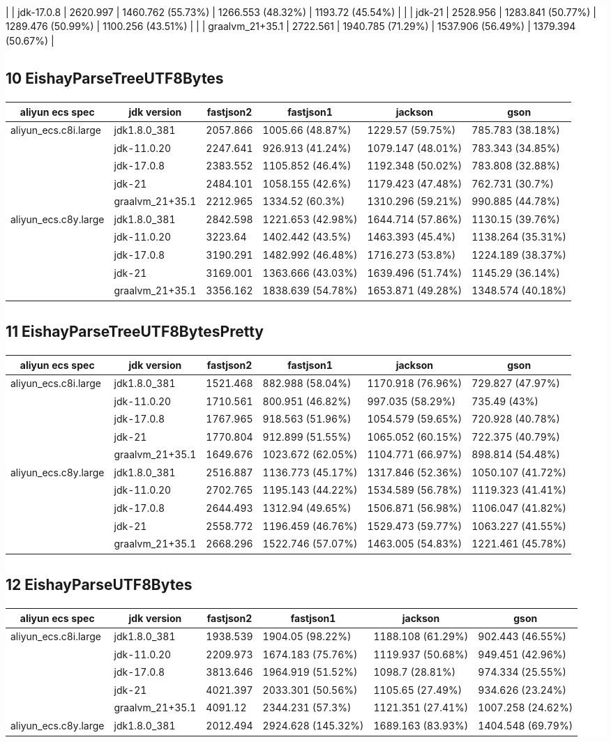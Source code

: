 |  | jdk-17.0.8	|	2620.997	|	1460.762 (55.73%)	|	1266.553 (48.32%)	|	1193.72 (45.54%) |
|  | jdk-21	|	2528.956	|	1283.841 (50.77%)	|	1289.476 (50.99%)	|	1100.256 (43.51%) |
|  | graalvm_21+35.1	|	2722.561	|	1940.785 (71.29%)	|	1537.906 (56.49%)	|	1379.394 (50.67%) |

## 10 EishayParseTreeUTF8Bytes
| aliyun ecs spec | jdk version 	|	fastjson2	|	fastjson1	|	jackson	|	gson |
|-----|-----|----------|----------|----------|-----|
| aliyun_ecs.c8i.large | jdk1.8.0_381	|	2057.866	|	1005.66 (48.87%)	|	1229.57 (59.75%)	|	785.783 (38.18%) |
|  | jdk-11.0.20	|	2247.641	|	926.913 (41.24%)	|	1079.147 (48.01%)	|	783.343 (34.85%) |
|  | jdk-17.0.8	|	2383.552	|	1105.852 (46.4%)	|	1192.348 (50.02%)	|	783.808 (32.88%) |
|  | jdk-21	|	2484.101	|	1058.155 (42.6%)	|	1179.423 (47.48%)	|	762.731 (30.7%) |
|  | graalvm_21+35.1	|	2212.965	|	1334.52 (60.3%)	|	1310.296 (59.21%)	|	990.885 (44.78%) |
| aliyun_ecs.c8y.large | jdk1.8.0_381	|	2842.598	|	1221.653 (42.98%)	|	1644.714 (57.86%)	|	1130.15 (39.76%) |
|  | jdk-11.0.20	|	3223.64	|	1402.442 (43.5%)	|	1463.393 (45.4%)	|	1138.264 (35.31%) |
|  | jdk-17.0.8	|	3190.291	|	1482.992 (46.48%)	|	1716.273 (53.8%)	|	1224.189 (38.37%) |
|  | jdk-21	|	3169.001	|	1363.666 (43.03%)	|	1639.496 (51.74%)	|	1145.29 (36.14%) |
|  | graalvm_21+35.1	|	3356.162	|	1838.639 (54.78%)	|	1653.871 (49.28%)	|	1348.574 (40.18%) |

## 11 EishayParseTreeUTF8BytesPretty
| aliyun ecs spec | jdk version 	|	fastjson2	|	fastjson1	|	jackson	|	gson |
|-----|-----|----------|----------|----------|-----|
| aliyun_ecs.c8i.large | jdk1.8.0_381	|	1521.468	|	882.988 (58.04%)	|	1170.918 (76.96%)	|	729.827 (47.97%) |
|  | jdk-11.0.20	|	1710.561	|	800.951 (46.82%)	|	997.035 (58.29%)	|	735.49 (43%) |
|  | jdk-17.0.8	|	1767.965	|	918.563 (51.96%)	|	1054.579 (59.65%)	|	720.928 (40.78%) |
|  | jdk-21	|	1770.804	|	912.899 (51.55%)	|	1065.052 (60.15%)	|	722.375 (40.79%) |
|  | graalvm_21+35.1	|	1649.676	|	1023.672 (62.05%)	|	1104.771 (66.97%)	|	898.814 (54.48%) |
| aliyun_ecs.c8y.large | jdk1.8.0_381	|	2516.887	|	1136.773 (45.17%)	|	1317.846 (52.36%)	|	1050.107 (41.72%) |
|  | jdk-11.0.20	|	2702.765	|	1195.143 (44.22%)	|	1534.589 (56.78%)	|	1119.323 (41.41%) |
|  | jdk-17.0.8	|	2644.493	|	1312.94 (49.65%)	|	1506.871 (56.98%)	|	1106.047 (41.82%) |
|  | jdk-21	|	2558.772	|	1196.459 (46.76%)	|	1529.473 (59.77%)	|	1063.227 (41.55%) |
|  | graalvm_21+35.1	|	2668.296	|	1522.746 (57.07%)	|	1463.005 (54.83%)	|	1221.461 (45.78%) |

## 12 EishayParseUTF8Bytes
| aliyun ecs spec | jdk version 	|	fastjson2	|	fastjson1	|	jackson	|	gson |
|-----|-----|----------|----------|----------|-----|
| aliyun_ecs.c8i.large | jdk1.8.0_381	|	1938.539	|	1904.05 (98.22%)	|	1188.108 (61.29%)	|	902.443 (46.55%) |
|  | jdk-11.0.20	|	2209.973	|	1674.183 (75.76%)	|	1119.937 (50.68%)	|	949.451 (42.96%) |
|  | jdk-17.0.8	|	3813.646	|	1964.919 (51.52%)	|	1098.7 (28.81%)	|	974.334 (25.55%) |
|  | jdk-21	|	4021.397	|	2033.301 (50.56%)	|	1105.65 (27.49%)	|	934.626 (23.24%) |
|  | graalvm_21+35.1	|	4091.12	|	2344.231 (57.3%)	|	1121.351 (27.41%)	|	1007.258 (24.62%) |
| aliyun_ecs.c8y.large | jdk1.8.0_381	|	2012.494	|	2924.628 (145.32%)	|	1689.163 (83.93%)	|	1404.548 (69.79%) |